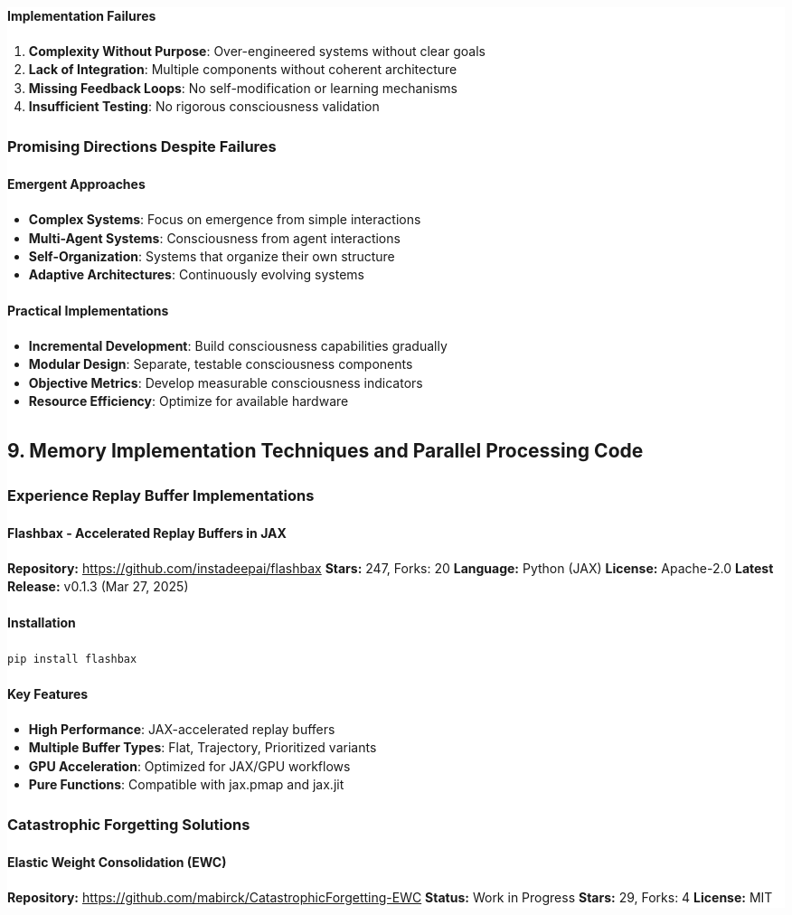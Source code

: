 #### Implementation Failures
1. **Complexity Without Purpose**: Over-engineered systems without clear goals
2. **Lack of Integration**: Multiple components without coherent architecture
3. **Missing Feedback Loops**: No self-modification or learning mechanisms
4. **Insufficient Testing**: No rigorous consciousness validation

### Promising Directions Despite Failures

#### Emergent Approaches
- **Complex Systems**: Focus on emergence from simple interactions
- **Multi-Agent Systems**: Consciousness from agent interactions
- **Self-Organization**: Systems that organize their own structure
- **Adaptive Architectures**: Continuously evolving systems

#### Practical Implementations
- **Incremental Development**: Build consciousness capabilities gradually
- **Modular Design**: Separate, testable consciousness components
- **Objective Metrics**: Develop measurable consciousness indicators
- **Resource Efficiency**: Optimize for available hardware




## 9. Memory Implementation Techniques and Parallel Processing Code

### Experience Replay Buffer Implementations

#### Flashbax - Accelerated Replay Buffers in JAX
**Repository:** https://github.com/instadeepai/flashbax
**Stars:** 247, Forks: 20
**Language:** Python (JAX)
**License:** Apache-2.0
**Latest Release:** v0.1.3 (Mar 27, 2025)

#### Installation
```bash
pip install flashbax
```

#### Key Features
- **High Performance**: JAX-accelerated replay buffers
- **Multiple Buffer Types**: Flat, Trajectory, Prioritized variants
- **GPU Acceleration**: Optimized for JAX/GPU workflows
- **Pure Functions**: Compatible with jax.pmap and jax.jit

### Catastrophic Forgetting Solutions

#### Elastic Weight Consolidation (EWC)
**Repository:** https://github.com/mabirck/CatastrophicForgetting-EWC
**Status:** Work in Progress
**Stars:** 29, Forks: 4
**License:** MIT
